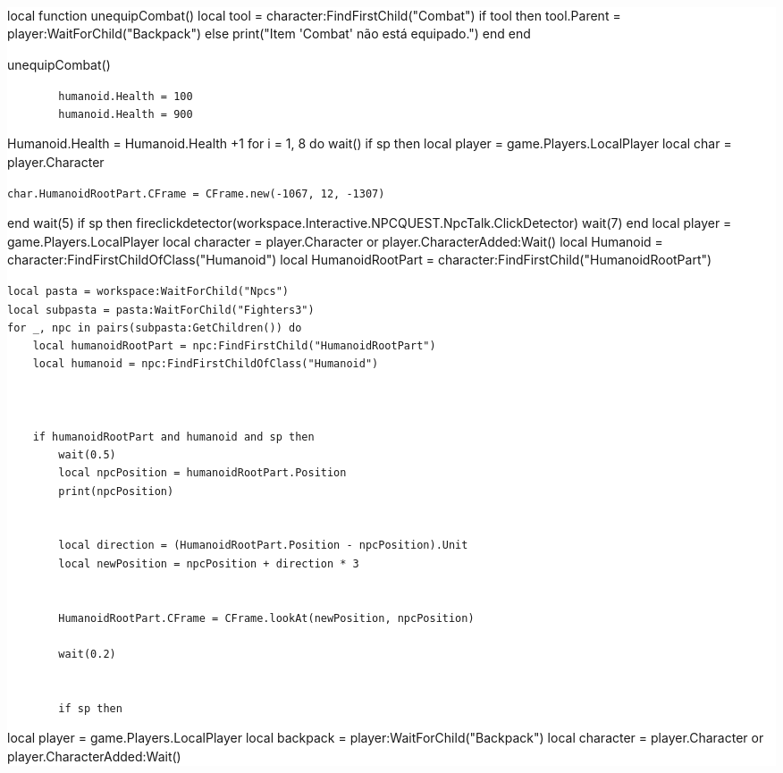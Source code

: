 local function unequipCombat()
    local tool = character:FindFirstChild("Combat")
    if tool then
        tool.Parent = player:WaitForChild("Backpack")
    else
        print("Item 'Combat' não está equipado.")
    end
end

unequipCombat()

            
            humanoid.Health = 100
            humanoid.Health = 900
Humanoid.Health = Humanoid.Health +1
for i = 1, 8  do
    wait()
if sp then
    local player = game.Players.LocalPlayer
    local char = player.Character

    char.HumanoidRootPart.CFrame = CFrame.new(-1067, 12, -1307)
end
    wait(5)
if sp then
    fireclickdetector(workspace.Interactive.NPCQUEST.NpcTalk.ClickDetector)
    wait(7)
end
    local player = game.Players.LocalPlayer
    local character = player.Character or player.CharacterAdded:Wait()
    local Humanoid = character:FindFirstChildOfClass("Humanoid")
    local HumanoidRootPart = character:FindFirstChild("HumanoidRootPart")

    local pasta = workspace:WaitForChild("Npcs")
    local subpasta = pasta:WaitForChild("Fighters3")
    for _, npc in pairs(subpasta:GetChildren()) do
        local humanoidRootPart = npc:FindFirstChild("HumanoidRootPart")
        local humanoid = npc:FindFirstChildOfClass("Humanoid")
        


        if humanoidRootPart and humanoid and sp then
            wait(0.5)
            local npcPosition = humanoidRootPart.Position
            print(npcPosition) 

            
            local direction = (HumanoidRootPart.Position - npcPosition).Unit 
            local newPosition = npcPosition + direction * 3 

            
            HumanoidRootPart.CFrame = CFrame.lookAt(newPosition, npcPosition)

            wait(0.2)

            
            if sp then
local player = game.Players.LocalPlayer
local backpack = player:WaitForChild("Backpack")
local character = player.Character or player.CharacterAdded:Wait()
